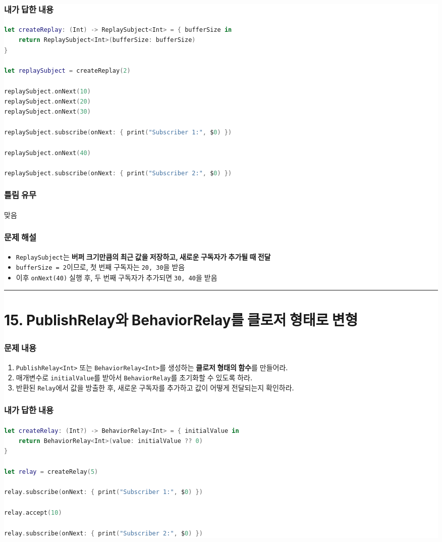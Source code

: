 ### **내가 답한 내용**

```swift
let createReplay: (Int) -> ReplaySubject<Int> = { bufferSize in
    return ReplaySubject<Int>(bufferSize: bufferSize)
}

let replaySubject = createReplay(2)

replaySubject.onNext(10)
replaySubject.onNext(20)
replaySubject.onNext(30)

replaySubject.subscribe(onNext: { print("Subscriber 1:", $0) })

replaySubject.onNext(40)

replaySubject.subscribe(onNext: { print("Subscriber 2:", $0) })

```

### **틀림 유무**

맞음

### **문제 해설**

- `ReplaySubject`는 **버퍼 크기만큼의 최근 값을 저장하고, 새로운 구독자가 추가될 때 전달**
- `bufferSize = 2`이므로, 첫 번째 구독자는 `20, 30`을 받음
- 이후 `onNext(40)` 실행 후, 두 번째 구독자가 추가되면 `30, 40`을 받음

---

# **15. PublishRelay와 BehaviorRelay를 클로저 형태로 변형**

### **문제 내용**

1. `PublishRelay<Int>` 또는 `BehaviorRelay<Int>`를 생성하는 **클로저 형태의 함수**를 만들어라.
2. 매개변수로 `initialValue`를 받아서 `BehaviorRelay`를 초기화할 수 있도록 하라.
3. 반환된 `Relay`에서 값을 방출한 후, 새로운 구독자를 추가하고 값이 어떻게 전달되는지 확인하라.

### **내가 답한 내용**

```swift
let createRelay: (Int?) -> BehaviorRelay<Int> = { initialValue in
    return BehaviorRelay<Int>(value: initialValue ?? 0)
}

let relay = createRelay(5)

relay.subscribe(onNext: { print("Subscriber 1:", $0) })

relay.accept(10)

relay.subscribe(onNext: { print("Subscriber 2:", $0) })

```
